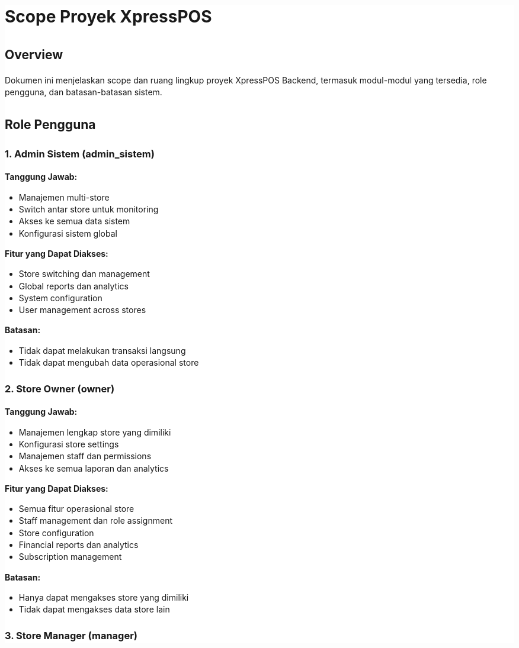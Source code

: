 # Scope Proyek XpressPOS

## Overview

Dokumen ini menjelaskan scope dan ruang lingkup proyek XpressPOS Backend, termasuk modul-modul yang tersedia, role pengguna, dan batasan-batasan sistem.

## Role Pengguna

### 1. Admin Sistem (admin_sistem)

**Tanggung Jawab:**

-   Manajemen multi-store
-   Switch antar store untuk monitoring
-   Akses ke semua data sistem
-   Konfigurasi sistem global

**Fitur yang Dapat Diakses:**

-   Store switching dan management
-   Global reports dan analytics
-   System configuration
-   User management across stores

**Batasan:**

-   Tidak dapat melakukan transaksi langsung
-   Tidak dapat mengubah data operasional store

### 2. Store Owner (owner)

**Tanggung Jawab:**

-   Manajemen lengkap store yang dimiliki
-   Konfigurasi store settings
-   Manajemen staff dan permissions
-   Akses ke semua laporan dan analytics

**Fitur yang Dapat Diakses:**

-   Semua fitur operasional store
-   Staff management dan role assignment
-   Store configuration
-   Financial reports dan analytics
-   Subscription management

**Batasan:**

-   Hanya dapat mengakses store yang dimiliki
-   Tidak dapat mengakses data store lain

### 3. Store Manager (manager)
